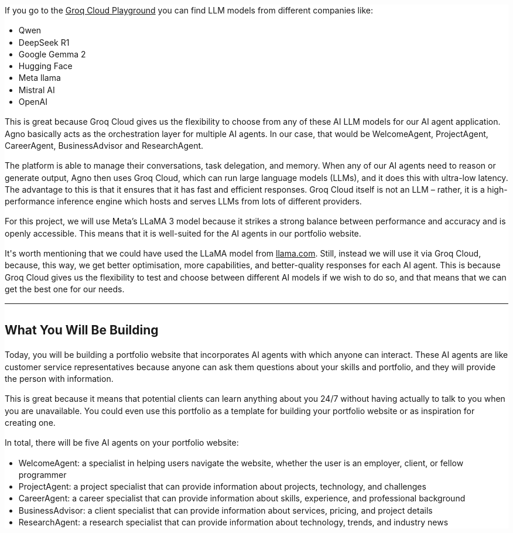 If you go to the [<FontIcon icon="iconfont icon-gro"/>Groq Cloud Playground](https://console.groq.com/playground) you can find LLM models from different companies like:

- Qwen
- DeepSeek R1
- Google Gemma 2
- Hugging Face
- Meta llama
- Mistral AI
- OpenAI

This is great because Groq Cloud gives us the flexibility to choose from any of these AI LLM models for our AI agent application. Agno basically acts as the orchestration layer for multiple AI agents. In our case, that would be WelcomeAgent, ProjectAgent, CareerAgent, BusinessAdvisor and ResearchAgent.

The platform is able to manage their conversations, task delegation, and memory. When any of our AI agents need to reason or generate output, Agno then uses Groq Cloud, which can run large language models (LLMs), and it does this with ultra-low latency. The advantage to this is that it ensures that it has fast and efficient responses. Groq Cloud itself is not an LLM – rather, it is a high-performance inference engine which hosts and serves LLMs from lots of different providers.

For this project, we will use Meta’s LLaMA 3 model because it strikes a strong balance between performance and accuracy and is openly accessible. This means that it is well-suited for the AI agents in our portfolio website.

It's worth mentioning that we could have used the LLaMA model from [<FontIcon icon="fa-brands fa-meta"/>llama.com](http://llama.com). Still, instead we will use it via Groq Cloud, because, this way, we get better optimisation, more capabilities, and better-quality responses for each AI agent. This is because Groq Cloud gives us the flexibility to test and choose between different AI models if we wish to do so, and that means that we can get the best one for our needs.

---

## What You Will Be Building

Today, you will be building a portfolio website that incorporates AI agents with which anyone can interact. These AI agents are like customer service representatives because anyone can ask them questions about your skills and portfolio, and they will provide the person with information.

This is great because it means that potential clients can learn anything about you 24/7 without having actually to talk to you when you are unavailable. You could even use this portfolio as a template for building your portfolio website or as inspiration for creating one.

In total, there will be five AI agents on your portfolio website:

- WelcomeAgent: a specialist in helping users navigate the website, whether the user is an employer, client, or fellow programmer
- ProjectAgent: a project specialist that can provide information about projects, technology, and challenges
- CareerAgent: a career specialist that can provide information about skills, experience, and professional background
- BusinessAdvisor: a client specialist that can provide information about services, pricing, and project details
- ResearchAgent: a research specialist that can provide information about technology, trends, and industry news

